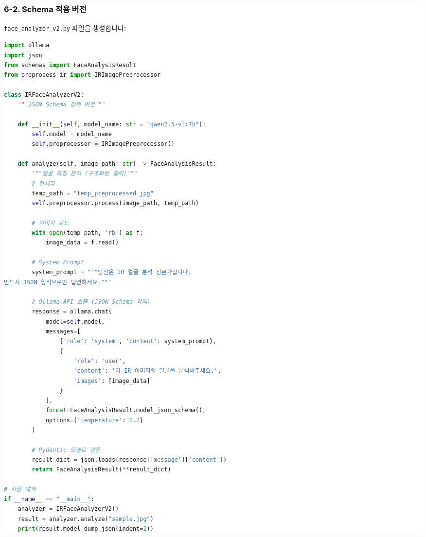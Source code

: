### 6-2. Schema 적용 버전

`face_analyzer_v2.py` 파일을 생성합니다:

```python
import ollama
import json
from schemas import FaceAnalysisResult
from preprocess_ir import IRImagePreprocessor

class IRFaceAnalyzerV2:
    """JSON Schema 강제 버전"""

    def __init__(self, model_name: str = "qwen2.5-vl:7b"):
        self.model = model_name
        self.preprocessor = IRImagePreprocessor()

    def analyze(self, image_path: str) -> FaceAnalysisResult:
        """얼굴 특징 분석 (구조화된 출력)"""
        # 전처리
        temp_path = "temp_preprocessed.jpg"
        self.preprocessor.process(image_path, temp_path)

        # 이미지 로드
        with open(temp_path, 'rb') as f:
            image_data = f.read()

        # System Prompt
        system_prompt = """당신은 IR 얼굴 분석 전문가입니다.
반드시 JSON 형식으로만 답변하세요."""

        # Ollama API 호출 (JSON Schema 강제)
        response = ollama.chat(
            model=self.model,
            messages=[
                {'role': 'system', 'content': system_prompt},
                {
                    'role': 'user',
                    'content': '이 IR 이미지의 얼굴을 분석해주세요.',
                    'images': [image_data]
                }
            ],
            format=FaceAnalysisResult.model_json_schema(),
            options={'temperature': 0.2}
        )

        # Pydantic 모델로 검증
        result_dict = json.loads(response['message']['content'])
        return FaceAnalysisResult(**result_dict)

# 사용 예제
if __name__ == "__main__":
    analyzer = IRFaceAnalyzerV2()
    result = analyzer.analyze("sample.jpg")
    print(result.model_dump_json(indent=2))
```
